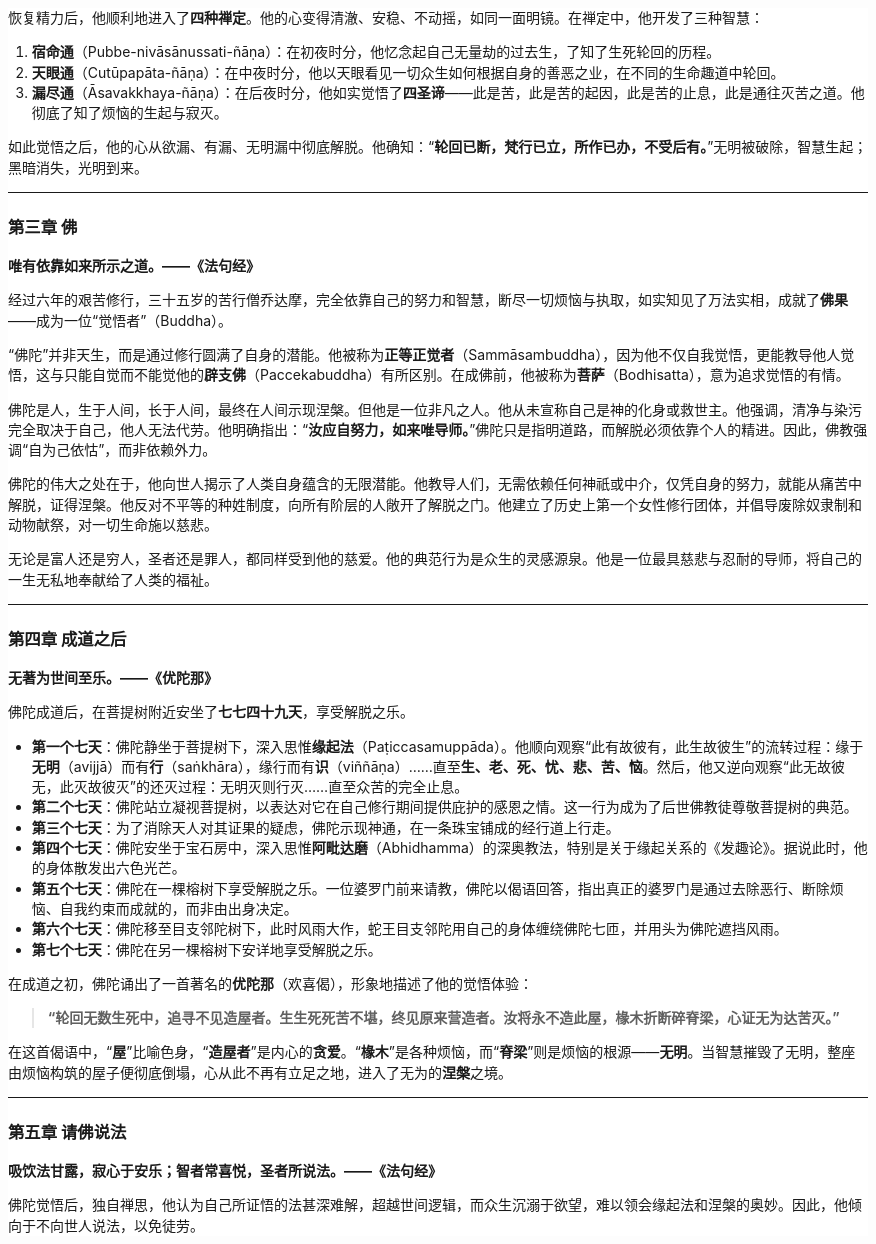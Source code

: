 恢复精力后，他顺利地进入了**四种禅定**。他的心变得清澈、安稳、不动摇，如同一面明镜。在禅定中，他开发了三种智慧：

1. **宿命通**（Pubbe-nivāsānussati-ñāṇa）：在初夜时分，他忆念起自己无量劫的过去生，了知了生死轮回的历程。
2. **天眼通**（Cutūpapāta-ñāṇa）：在中夜时分，他以天眼看见一切众生如何根据自身的善恶之业，在不同的生命趣道中轮回。
3. **漏尽通**（Āsavakkhaya-ñāṇa）：在后夜时分，他如实觉悟了**四圣谛**——此是苦，此是苦的起因，此是苦的止息，此是通往灭苦之道。他彻底了知了烦恼的生起与寂灭。

如此觉悟之后，他的心从欲漏、有漏、无明漏中彻底解脱。他确知：“**轮回已断，梵行已立，所作已办，不受后有。**”无明被破除，智慧生起；黑暗消失，光明到来。

---

### 第三章 佛

**唯有依靠如来所示之道。——《法句经》**

经过六年的艰苦修行，三十五岁的苦行僧乔达摩，完全依靠自己的努力和智慧，断尽一切烦恼与执取，如实知见了万法实相，成就了**佛果**——成为一位“觉悟者”（Buddha）。

“佛陀”并非天生，而是通过修行圆满了自身的潜能。他被称为**正等正觉者**（Sammāsambuddha），因为他不仅自我觉悟，更能教导他人觉悟，这与只能自觉而不能觉他的**辟支佛**（Paccekabuddha）有所区别。在成佛前，他被称为**菩萨**（Bodhisatta），意为追求觉悟的有情。

佛陀是人，生于人间，长于人间，最终在人间示现涅槃。但他是一位非凡之人。他从未宣称自己是神的化身或救世主。他强调，清净与染污完全取决于自己，他人无法代劳。他明确指出：“**汝应自努力，如来唯导师。**”佛陀只是指明道路，而解脱必须依靠个人的精进。因此，佛教强调“自为己依怙”，而非依赖外力。

佛陀的伟大之处在于，他向世人揭示了人类自身蕴含的无限潜能。他教导人们，无需依赖任何神祇或中介，仅凭自身的努力，就能从痛苦中解脱，证得涅槃。他反对不平等的种姓制度，向所有阶层的人敞开了解脱之门。他建立了历史上第一个女性修行团体，并倡导废除奴隶制和动物献祭，对一切生命施以慈悲。

无论是富人还是穷人，圣者还是罪人，都同样受到他的慈爱。他的典范行为是众生的灵感源泉。他是一位最具慈悲与忍耐的导师，将自己的一生无私地奉献给了人类的福祉。

---

### 第四章 成道之后

**无著为世间至乐。——《优陀那》**

佛陀成道后，在菩提树附近安坐了**七七四十九天**，享受解脱之乐。

* **第一个七天**：佛陀静坐于菩提树下，深入思惟**缘起法**（Paṭiccasamuppāda）。他顺向观察“此有故彼有，此生故彼生”的流转过程：缘于**无明**（avijjā）而有**行**（saṅkhāra），缘行而有**识**（viññāṇa）……直至**生、老、死、忧、悲、苦、恼**。然后，他又逆向观察“此无故彼无，此灭故彼灭”的还灭过程：无明灭则行灭……直至众苦的完全止息。
* **第二个七天**：佛陀站立凝视菩提树，以表达对它在自己修行期间提供庇护的感恩之情。这一行为成为了后世佛教徒尊敬菩提树的典范。
* **第三个七天**：为了消除天人对其证果的疑虑，佛陀示现神通，在一条珠宝铺成的经行道上行走。
* **第四个七天**：佛陀安坐于宝石房中，深入思惟**阿毗达磨**（Abhidhamma）的深奥教法，特别是关于缘起关系的《发趣论》。据说此时，他的身体散发出六色光芒。
* **第五个七天**：佛陀在一棵榕树下享受解脱之乐。一位婆罗门前来请教，佛陀以偈语回答，指出真正的婆罗门是通过去除恶行、断除烦恼、自我约束而成就的，而非由出身决定。
* **第六个七天**：佛陀移至目支邻陀树下，此时风雨大作，蛇王目支邻陀用自己的身体缠绕佛陀七匝，并用头为佛陀遮挡风雨。
* **第七个七天**：佛陀在另一棵榕树下安详地享受解脱之乐。

在成道之初，佛陀诵出了一首著名的**优陀那**（欢喜偈），形象地描述了他的觉悟体验：

> **“轮回无数生死中，追寻不见造屋者。生生死死苦不堪，终见原来营造者。汝将永不造此屋，椽木折断碎脊梁，心证无为达苦灭。”**

在这首偈语中，“**屋**”比喻色身，“**造屋者**”是内心的**贪爱**。“**椽木**”是各种烦恼，而“**脊梁**”则是烦恼的根源——**无明**。当智慧摧毁了无明，整座由烦恼构筑的屋子便彻底倒塌，心从此不再有立足之地，进入了无为的**涅槃**之境。

---

### 第五章 请佛说法

**吸饮法甘露，寂心于安乐；智者常喜悦，圣者所说法。——《法句经》**

佛陀觉悟后，独自禅思，他认为自己所证悟的法甚深难解，超越世间逻辑，而众生沉溺于欲望，难以领会缘起法和涅槃的奥妙。因此，他倾向于不向世人说法，以免徒劳。
